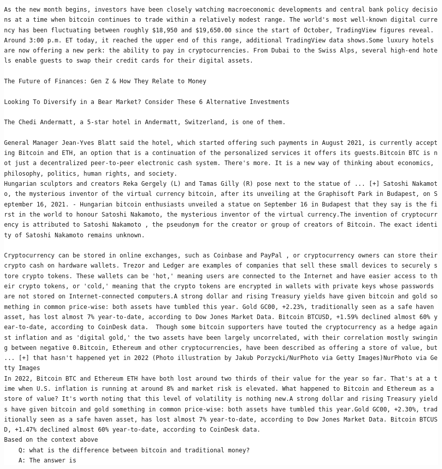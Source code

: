 ```
As the new month begins, investors have been closely watching macroeconomic developments and central bank policy decisions at a time when bitcoin continues to trade within a relatively modest range. The world's most well-known digital currency has been fluctuating between roughly $18,950 and $19,650.00 since the start of October, TradingView figures reveal. Around 3:00 p.m. ET today, it reached the upper end of this range, additional TradingView data shows.Some luxury hotels are now offering a new perk: the ability to pay in cryptocurrencies. From Dubai to the Swiss Alps, several high-end hotels enable guests to swap their credit cards for their digital assets.

The Future of Finances: Gen Z & How They Relate to Money

Looking To Diversify in a Bear Market? Consider These 6 Alternative Investments

The Chedi Andermatt, a 5-star hotel in Andermatt, Switzerland, is one of them.

General Manager Jean-Yves Blatt said the hotel, which started offering such payments in August 2021, is currently accepting Bitcoin and ETH, an option that is a continuation of the personalized services it offers its guests.Bitcoin BTC is not just a decentralized peer-to-peer electronic cash system. There's more. It is a new way of thinking about economics, philosophy, politics, human rights, and society.
Hungarian sculptors and creators Reka Gergely (L) and Tamas Gilly (R) pose next to the statue of ... [+] Satoshi Nakamoto, the mysterious inventor of the virtual currency bitcoin, after its unveiling at the Graphisoft Park in Budapest, on September 16, 2021. - Hungarian bitcoin enthusiasts unveiled a statue on September 16 in Budapest that they say is the first in the world to honour Satoshi Nakamoto, the mysterious inventor of the virtual currency.The invention of cryptocurrency is attributed to Satoshi Nakamoto , the pseudonym for the creator or group of creators of Bitcoin. The exact identity of Satoshi Nakamoto remains unknown.

Cryptocurrency can be stored in online exchanges, such as Coinbase and PayPal , or cryptocurrency owners can store their crypto cash on hardware wallets. Trezor and Ledger are examples of companies that sell these small devices to securely store crypto tokens. These wallets can be 'hot,' meaning users are connected to the Internet and have easier access to their crypto tokens, or 'cold,' meaning that the crypto tokens are encrypted in wallets with private keys whose passwords are not stored on Internet-connected computers.A strong dollar and rising Treasury yields have given bitcoin and gold something in common price-wise: both assets have tumbled this year. Gold GC00, +2.23%, traditionally seen as a safe haven asset, has lost almost 7% year-to-date, according to Dow Jones Market Data. Bitcoin BTCUSD, +1.59% declined almost 60% year-to-date, according to CoinDesk data.  Though some bitcoin supporters have touted the cryptocurrency as a hedge against inflation and as 'digital gold,' the two assets have been largely uncorrelated, with their correlation mostly swinging between negative 0.Bitcoin, Ethereum and other cryptocurrencies, have been described as offering a store of value, but ... [+] that hasn't happened yet in 2022 (Photo illustration by Jakub Porzycki/NurPhoto via Getty Images)NurPhoto via Getty Images
In 2022, Bitcoin BTC and Ethereum ETH have both lost around two thirds of their value for the year so far. That's at a time when U.S. inflation is running at around 8% and market risk is elevated. What happened to Bitcoin and Ethereum as a store of value? It's worth noting that this level of volatility is nothing new.A strong dollar and rising Treasury yields have given bitcoin and gold something in common price-wise: both assets have tumbled this year.Gold GC00, +2.30%, traditionally seen as a safe haven asset, has lost almost 7% year-to-date, according to Dow Jones Market Data. Bitcoin BTCUSD, +1.47% declined almost 60% year-to-date, according to CoinDesk data.
Based on the context above 
    Q: what is the difference between bitcoin and traditional money?
    A: The answer is
```
